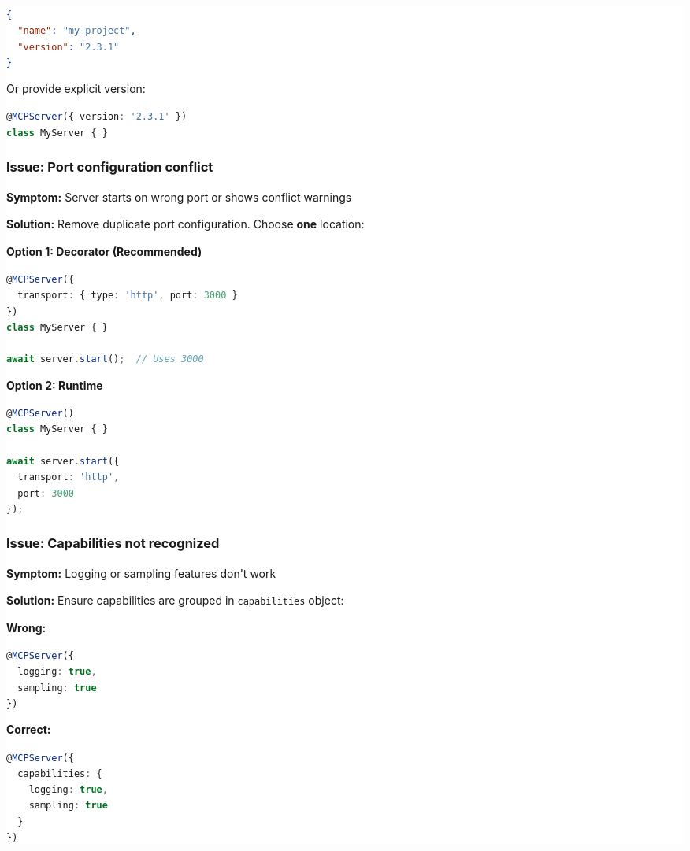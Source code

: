 ```json
{
  "name": "my-project",
  "version": "2.3.1"
}
```

Or provide explicit version:

```typescript
@MCPServer({ version: '2.3.1' })
class MyServer { }
```

### Issue: Port configuration conflict

**Symptom:** Server starts on wrong port or shows conflict warnings

**Solution:** Remove duplicate port configuration. Choose **one** location:

**Option 1: Decorator (Recommended)**
```typescript
@MCPServer({
  transport: { type: 'http', port: 3000 }
})
class MyServer { }

await server.start();  // Uses 3000
```

**Option 2: Runtime**
```typescript
@MCPServer()
class MyServer { }

await server.start({
  transport: 'http',
  port: 3000
});
```

### Issue: Capabilities not recognized

**Symptom:** Logging or sampling features don't work

**Solution:** Ensure capabilities are grouped in `capabilities` object:

**Wrong:**
```typescript
@MCPServer({
  logging: true,
  sampling: true
})
```

**Correct:**
```typescript
@MCPServer({
  capabilities: {
    logging: true,
    sampling: true
  }
})
```
